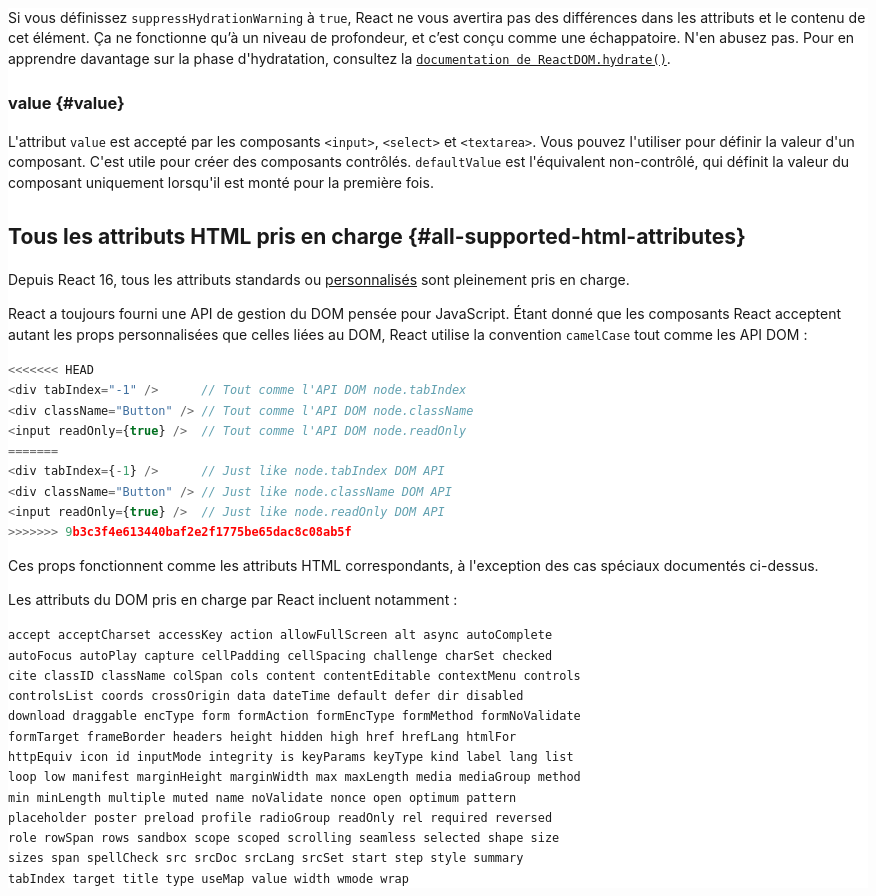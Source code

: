 Si vous définissez `suppressHydrationWarning` à `true`, React ne vous avertira pas des différences dans les attributs et le contenu de cet élément. Ça ne fonctionne qu’à un niveau de profondeur, et c’est conçu comme une échappatoire. N'en abusez pas. Pour en apprendre davantage sur la phase d'hydratation, consultez la [`documentation de ReactDOM.hydrate()`](/docs/react-dom.html#hydrate).

### value {#value}

L'attribut `value` est accepté par les composants `<input>`, `<select>` et `<textarea>`. Vous pouvez l'utiliser pour définir la valeur d'un composant. C'est utile pour créer des composants contrôlés. `defaultValue` est l'équivalent non-contrôlé, qui définit la valeur du composant uniquement lorsqu'il est monté pour la première fois.

## Tous les attributs HTML pris en charge {#all-supported-html-attributes}

Depuis React 16, tous les attributs standards ou [personnalisés](/blog/2017/09/08/dom-attributes-in-react-16.html) sont pleinement pris en charge.

React a toujours fourni une API de gestion du DOM pensée pour JavaScript. Étant donné que les composants React acceptent autant les props personnalisées que celles liées au DOM, React utilise la convention `camelCase` tout comme les API DOM :

```js
<<<<<<< HEAD
<div tabIndex="-1" />      // Tout comme l'API DOM node.tabIndex
<div className="Button" /> // Tout comme l'API DOM node.className
<input readOnly={true} />  // Tout comme l'API DOM node.readOnly
=======
<div tabIndex={-1} />      // Just like node.tabIndex DOM API
<div className="Button" /> // Just like node.className DOM API
<input readOnly={true} />  // Just like node.readOnly DOM API
>>>>>>> 9b3c3f4e613440baf2e2f1775be65dac8c08ab5f
```

Ces props fonctionnent comme les attributs HTML correspondants, à l'exception des cas spéciaux documentés ci-dessus.

Les attributs du DOM pris en charge par React incluent notamment :

```
accept acceptCharset accessKey action allowFullScreen alt async autoComplete
autoFocus autoPlay capture cellPadding cellSpacing challenge charSet checked
cite classID className colSpan cols content contentEditable contextMenu controls
controlsList coords crossOrigin data dateTime default defer dir disabled
download draggable encType form formAction formEncType formMethod formNoValidate
formTarget frameBorder headers height hidden high href hrefLang htmlFor
httpEquiv icon id inputMode integrity is keyParams keyType kind label lang list
loop low manifest marginHeight marginWidth max maxLength media mediaGroup method
min minLength multiple muted name noValidate nonce open optimum pattern
placeholder poster preload profile radioGroup readOnly rel required reversed
role rowSpan rows sandbox scope scoped scrolling seamless selected shape size
sizes span spellCheck src srcDoc srcLang srcSet start step style summary
tabIndex target title type useMap value width wmode wrap
```
